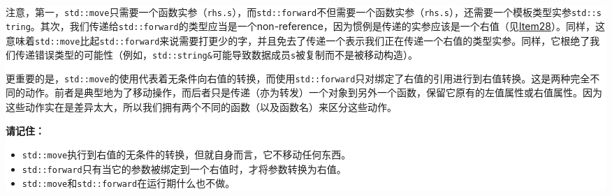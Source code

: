 注意，第一，`std::move`只需要一个函数实参（`rhs.s`），而`std::forward`不但需要一个函数实参（`rhs.s`），还需要一个模板类型实参`std::string`。其次，我们传递给`std::forward`的类型应当是一个non-reference，因为惯例是传递的实参应该是一个右值（见[Item28](../5.RRefMovSemPerfForw/item28.md)）。同样，这意味着`std::move`比起`std::forward`来说需要打更少的字，并且免去了传递一个表示我们正在传递一个右值的类型实参。同样，它根绝了我们传递错误类型的可能性（例如，`std::string&`可能导致数据成员`s`被复制而不是被移动构造）。

更重要的是，`std::move`的使用代表着无条件向右值的转换，而使用`std::forward`只对绑定了右值的引用进行到右值转换。这是两种完全不同的动作。前者是典型地为了移动操作，而后者只是传递（亦为转发）一个对象到另外一个函数，保留它原有的左值属性或右值属性。因为这些动作实在是差异太大，所以我们拥有两个不同的函数（以及函数名）来区分这些动作。

**请记住：**

+ `std::move`执行到右值的无条件的转换，但就自身而言，它不移动任何东西。
+ `std::forward`只有当它的参数被绑定到一个右值时，才将参数转换为右值。
+ `std::move`和`std::forward`在运行期什么也不做。
